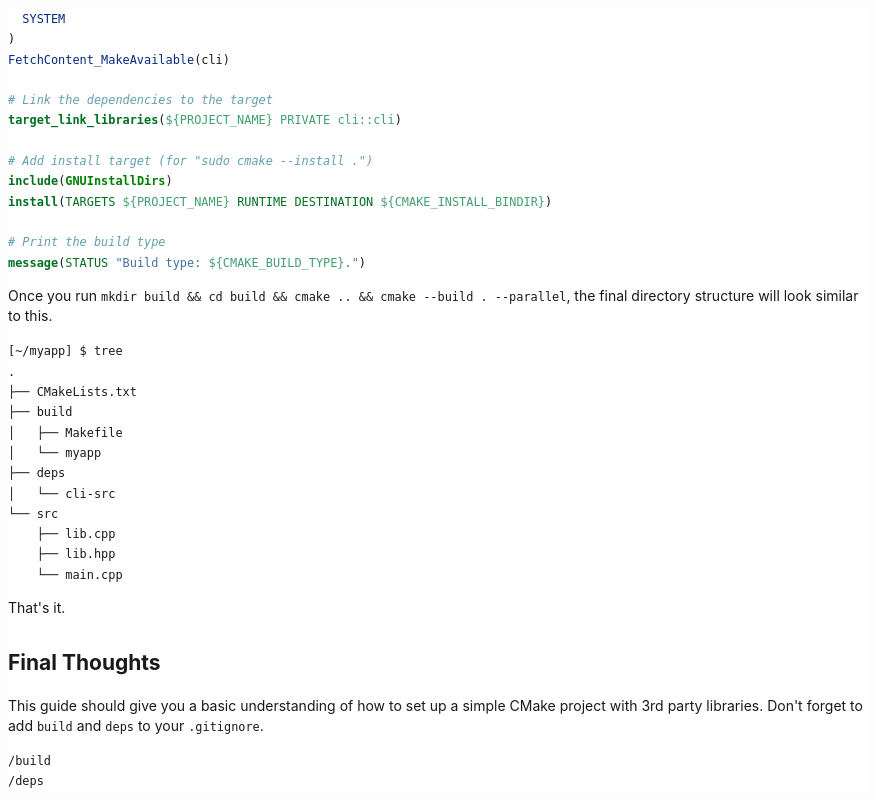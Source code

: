 ```cmake
  SYSTEM
)
FetchContent_MakeAvailable(cli)

# Link the dependencies to the target
target_link_libraries(${PROJECT_NAME} PRIVATE cli::cli)

# Add install target (for "sudo cmake --install .")
include(GNUInstallDirs)
install(TARGETS ${PROJECT_NAME} RUNTIME DESTINATION ${CMAKE_INSTALL_BINDIR})

# Print the build type
message(STATUS "Build type: ${CMAKE_BUILD_TYPE}.")
```

Once you run `mkdir build && cd build && cmake .. && cmake --build . --parallel`, the final directory structure will look similar to this.

```
[~/myapp] $ tree
.
├── CMakeLists.txt
├── build
│   ├── Makefile
│   └── myapp
├── deps
│   └── cli-src
└── src
    ├── lib.cpp
    ├── lib.hpp
    └── main.cpp
```

That's it.


## Final Thoughts

This guide should give you a basic understanding of how to set up a simple CMake project with 3rd party libraries. Don't forget to add `build` and `deps` to your `.gitignore`.

```
/build
/deps
```
